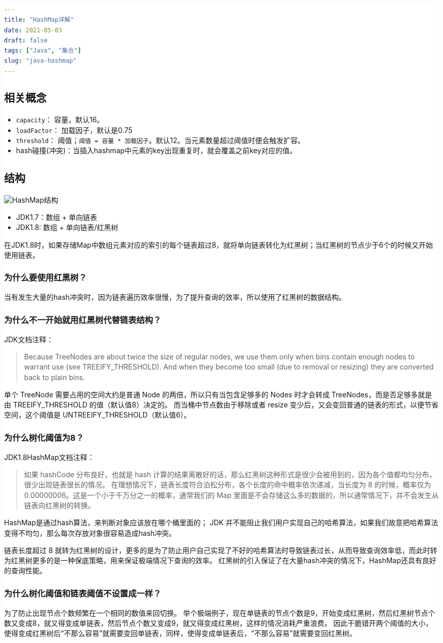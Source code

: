 ```yaml
---
title: "HashMap详解"
date: 2021-05-03
draft: false
tags: ["Java", "集合"]
slug: "java-hashmap"
---
```

## 相关概念
- `capacity`： 容量，默认16。
- `loadFactor`： 加载因子，默认是0.75
- `threshold`： 阈值；`阈值 = 容量 * 加载因子`。默认12。当元素数量超过阈值时便会触发扩容。
- hash碰撞(冲突)：当插入hashmap中元素的key出现重复时，就会覆盖之前key对应的值。

## 结构
![HashMap结构](/myblog/posts/images/essays/HashMap结构.png)

- JDK1.7：数组 + 单向链表
- JDK1.8: 数组 + 单向链表/红黑树

在JDK1.8时，如果存储Map中数组元素对应的索引的每个链表超过8，就将单向链表转化为红黑树；当红黑树的节点少于6个的时候又开始使用链表。

### 为什么要使用红黑树？
当有发生大量的hash冲突时，因为链表遍历效率很慢，为了提升查询的效率，所以使用了红黑树的数据结构。

### 为什么不一开始就用红黑树代替链表结构？
JDK文档注释：
> Because TreeNodes are about twice the size of regular nodes, we use them only when bins contain enough nodes to warrant use  (see TREEIFY_THRESHOLD). 
And when they become too small (due to removal or resizing) they are converted back to plain bins. 

单个 TreeNode 需要占用的空间大约是普通 Node 的两倍，所以只有当包含足够多的 Nodes 时才会转成 TreeNodes，而是否足够多就是由 TREEIFY_THRESHOLD 的值（默认值8）决定的。
而当桶中节点数由于移除或者 resize 变少后，又会变回普通的链表的形式，以便节省空间，这个阈值是 UNTREEIFY_THRESHOLD（默认值6）。

### 为什么树化阈值为8？
JDK1.8HashMap文档注释：
> 如果 hashCode 分布良好，也就是 hash 计算的结果离散好的话，那么红黑树这种形式是很少会被用到的，因为各个值都均匀分布，很少出现链表很长的情况。
在理想情况下，链表长度符合泊松分布，各个长度的命中概率依次递减，当长度为 8 的时候，概率仅为 0.00000006。这是一个小于千万分之一的概率，通常我们的 Map 里面是不会存储这么多的数据的，所以通常情况下，并不会发生从链表向红黑树的转换。

HashMap是通过hash算法，来判断对象应该放在哪个桶里面的；
JDK 并不能阻止我们用户实现自己的哈希算法，如果我们故意把哈希算法变得不均匀，那么每次存放对象很容易造成hash冲突。

链表长度超过 8 就转为红黑树的设计，更多的是为了防止用户自己实现了不好的哈希算法时导致链表过长，从而导致查询效率低，而此时转为红黑树更多的是一种保底策略，用来保证极端情况下查询的效率。
红黑树的引入保证了在大量hash冲突的情况下，HashMap还具有良好的查询性能。

### 为什么树化阈值和链表阈值不设置成一样？
为了防止出现节点个数频繁在一个相同的数值来回切换。
举个极端例子，现在单链表的节点个数是9，开始变成红黑树，然后红黑树节点个数又变成8，就又得变成单链表，然后节点个数又变成9，就又得变成红黑树，这样的情况消耗严重浪费。
因此干脆错开两个阈值的大小，使得变成红黑树后“不那么容易”就需要变回单链表，同样，使得变成单链表后，“不那么容易”就需要变回红黑树。

